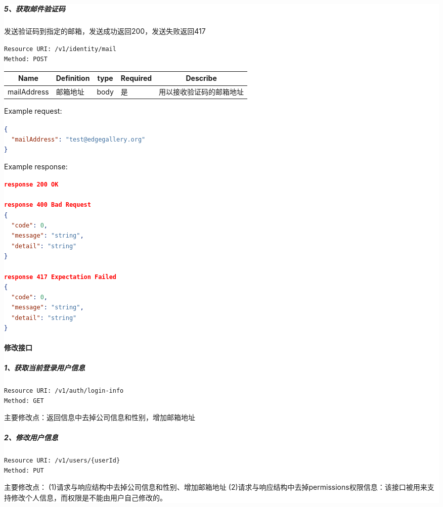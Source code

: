 ```json
```

##### 5、获取邮件验证码

发送验证码到指定的邮箱，发送成功返回200，发送失败返回417

```
Resource URI: /v1/identity/mail
Method: POST
```

| Name      | Definition |type   | Required|Describe |
| --------- | ---------- |-------|---------|-------- |
| mailAddress    | 邮箱地址      | body  | 是      |用以接收验证码的邮箱地址     |

Example request:
```json
{
  "mailAddress": "test@edgegallery.org"
}
```

Example response:
```json
response 200 OK

response 400 Bad Request
{
  "code": 0,
  "message": "string",
  "detail": "string"
}

response 417 Expectation Failed
{
  "code": 0,
  "message": "string",
  "detail": "string"
}
```

#### 修改接口
##### 1、获取当前登录用户信息
```
Resource URI: /v1/auth/login-info
Method: GET
```
主要修改点：返回信息中去掉公司信息和性别，增加邮箱地址

##### 2、修改用户信息
```
Resource URI: /v1/users/{userId}
Method: PUT
```
主要修改点：
(1)请求与响应结构中去掉公司信息和性别、增加邮箱地址
(2)请求与响应结构中去掉permissions权限信息：该接口被用来支持修改个人信息，而权限是不能由用户自己修改的。
